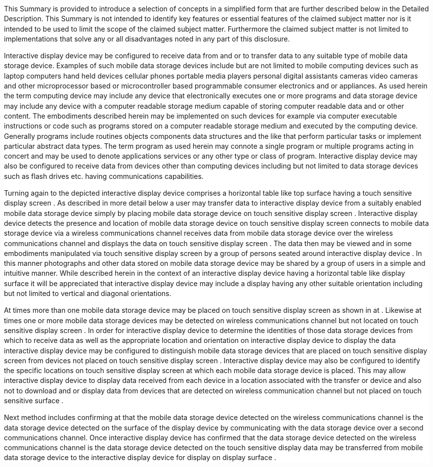 This Summary is provided to introduce a selection of concepts in a simplified form that are further described below in the Detailed Description. This Summary is not intended to identify key features or essential features of the claimed subject matter nor is it intended to be used to limit the scope of the claimed subject matter. Furthermore the claimed subject matter is not limited to implementations that solve any or all disadvantages noted in any part of this disclosure.

Interactive display device may be configured to receive data from and or to transfer data to any suitable type of mobile data storage device. Examples of such mobile data storage devices include but are not limited to mobile computing devices such as laptop computers hand held devices cellular phones portable media players personal digital assistants cameras video cameras and other microprocessor based or microcontroller based programmable consumer electronics and or appliances. As used herein the term computing device may include any device that electronically executes one or more programs and data storage device may include any device with a computer readable storage medium capable of storing computer readable data and or other content. The embodiments described herein may be implemented on such devices for example via computer executable instructions or code such as programs stored on a computer readable storage medium and executed by the computing device. Generally programs include routines objects components data structures and the like that perform particular tasks or implement particular abstract data types. The term program as used herein may connote a single program or multiple programs acting in concert and may be used to denote applications services or any other type or class of program. Interactive display device may also be configured to receive data from devices other than computing devices including but not limited to data storage devices such as flash drives etc. having communications capabilities.

Turning again to the depicted interactive display device comprises a horizontal table like top surface having a touch sensitive display screen . As described in more detail below a user may transfer data to interactive display device from a suitably enabled mobile data storage device simply by placing mobile data storage device on touch sensitive display screen . Interactive display device detects the presence and location of mobile data storage device on touch sensitive display screen connects to mobile data storage device via a wireless communications channel receives data from mobile data storage device over the wireless communications channel and displays the data on touch sensitive display screen . The data then may be viewed and in some embodiments manipulated via touch sensitive display screen by a group of persons seated around interactive display device . In this manner photographs and other data stored on mobile data storage device may be shared by a group of users in a simple and intuitive manner. While described herein in the context of an interactive display device having a horizontal table like display surface it will be appreciated that interactive display device may include a display having any other suitable orientation including but not limited to vertical and diagonal orientations.

At times more than one mobile data storage device may be placed on touch sensitive display screen as shown in at . Likewise at times one or more mobile data storage devices may be detected on wireless communications channel but not located on touch sensitive display screen . In order for interactive display device to determine the identities of those data storage devices from which to receive data as well as the appropriate location and orientation on interactive display device to display the data interactive display device may be configured to distinguish mobile data storage devices that are placed on touch sensitive display screen from devices not placed on touch sensitive display screen . Interactive display device may also be configured to identify the specific locations on touch sensitive display screen at which each mobile data storage device is placed. This may allow interactive display device to display data received from each device in a location associated with the transfer or device and also not to download and or display data from devices that are detected on wireless communication channel but not placed on touch sensitive surface .

Next method includes confirming at that the mobile data storage device detected on the wireless communications channel is the data storage device detected on the surface of the display device by communicating with the data storage device over a second communications channel. Once interactive display device has confirmed that the data storage device detected on the wireless communications channel is the data storage device detected on the touch sensitive display data may be transferred from mobile data storage device to the interactive display device for display on display surface .
